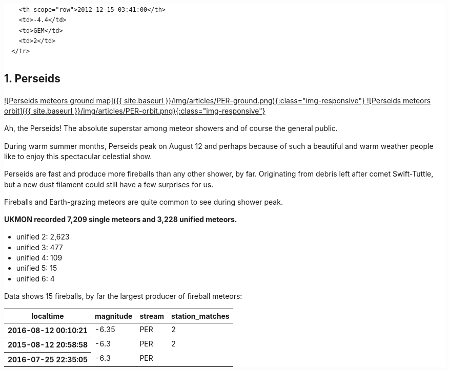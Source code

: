         <th scope="row">2012-12-15 03:41:00</th>
        <td>-4.4</td>
        <td>GEM</td>
        <td>2</td>
      </tr>
  </tbody>
</table>

## 1. Perseids ##

<a href="{{ site.baseurl }}/img/articles/PER-ground.png" title="Perseids meteors ground map" data-title="Perseids meteors ground map" data-toggle="lightbox" data-gallery="top-5-showers">
![Perseids meteors ground map]({{ site.baseurl }}/img/articles/PER-ground.png){:class="img-responsive"}
</a>

<a href="{{ site.baseurl }}/img/articles/PER-orbit.png" title="Perseids meteors orbit" data-title="Perseids meteors orbit" data-toggle="lightbox" data-gallery="top-5-showers">
![Perseids meteors orbit]({{ site.baseurl }}/img/articles/PER-orbit.png){:class="img-responsive"}
</a>

Ah, the Perseids! The absolute superstar among meteor showers and of course the general public.

During warm summer months, Perseids peak on August 12 and perhaps because of such a beautiful and warm weather people like to enjoy this spectacular celestial show.

Perseids are fast and produce more fireballs than any other shower, by far. Originating from debris left after comet Swift-Tuttle, but a new dust filament could still have a few surprises for us.

Fireballs and Earth-grazing meteors are quite common to see during shower peak.

**UKMON recorded 7,209 single meteors and 3,228 unified meteors.**

- unified 2: 2,623
- unified 3: 477
- unified 4: 109
- unified 5: 15
- unified 6: 4

Data shows 15 fireballs, by far the largest producer of fireball meteors:

<table class="table table-sm responsive">
  <thead>
    <tr>
      <th>localtime</th>
      <th>magnitude</th>
      <th>stream</th>
      <th>station_matches</th>
    </tr>
  </thead>
  <tbody>
    <tr>
      <th scope="row">2016-08-12 00:10:21</th>
      <td>-6.35</td>
      <td>PER</td>
      <td>2</td>
    </tr>
      <tr>
        <th scope="row">2015-08-12 20:58:58</th>
        <td>-6.3</td>
        <td>PER</td>
        <td>2</td>
      </tr>
      <tr>
        <th scope="row">2016-07-25 22:35:05</th>
        <td>-6.3</td>
        <td>PER</td>